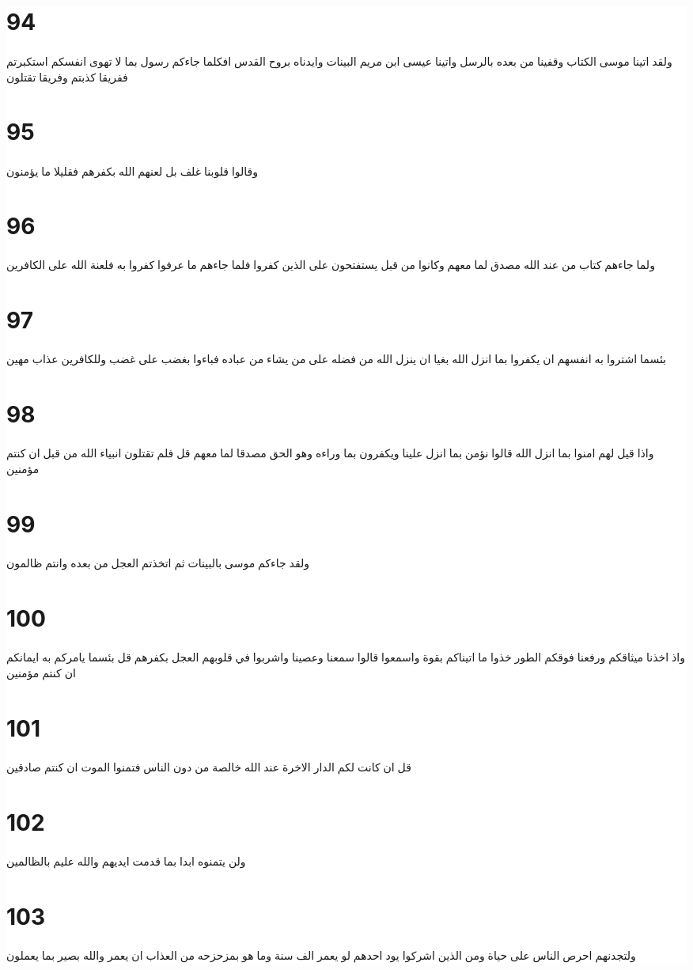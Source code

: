 # 94

ولقد اتينا موسى الكتاب وقفينا من بعده بالرسل واتينا عيسى ابن مريم البينات وايدناه بروح القدس افكلما جاءكم رسول بما لا تهوى انفسكم استكبرتم ففريقا كذبتم وفريقا تقتلون

# 95

وقالوا قلوبنا غلف بل لعنهم الله بكفرهم فقليلا ما يؤمنون

# 96

ولما جاءهم كتاب من عند الله مصدق لما معهم وكانوا من قبل يستفتحون على الذين كفروا فلما جاءهم ما عرفوا كفروا به فلعنة الله على الكافرين

# 97

بئسما اشتروا به انفسهم ان يكفروا بما انزل الله بغيا ان ينزل الله من فضله على من يشاء من عباده فباءوا بغضب على غضب وللكافرين عذاب مهين

# 98

واذا قيل لهم امنوا بما انزل الله قالوا نؤمن بما انزل علينا ويكفرون بما وراءه وهو الحق مصدقا لما معهم قل فلم تقتلون انبياء الله من قبل ان كنتم مؤمنين

# 99

ولقد جاءكم موسى بالبينات ثم اتخذتم العجل من بعده وانتم ظالمون

# 100

واذ اخذنا ميثاقكم ورفعنا فوقكم الطور خذوا ما اتيناكم بقوة واسمعوا قالوا سمعنا وعصينا واشربوا في قلوبهم العجل بكفرهم قل بئسما يامركم به ايمانكم ان كنتم مؤمنين

# 101

قل ان كانت لكم الدار الاخرة عند الله خالصة من دون الناس فتمنوا الموت ان كنتم صادقين

# 102

ولن يتمنوه ابدا بما قدمت ايديهم والله عليم بالظالمين

# 103

ولتجدنهم احرص الناس على حياة ومن الذين اشركوا يود احدهم لو يعمر الف سنة وما هو بمزحزحه من العذاب ان يعمر والله بصير بما يعملون
